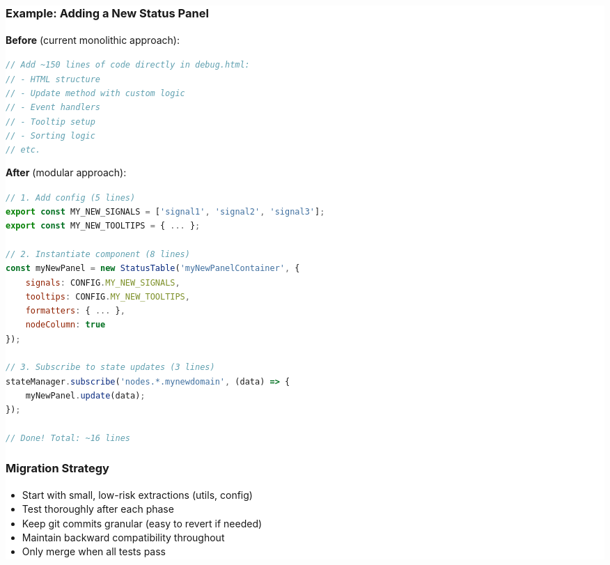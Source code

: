 ### Example: Adding a New Status Panel

**Before** (current monolithic approach):
```javascript
// Add ~150 lines of code directly in debug.html:
// - HTML structure
// - Update method with custom logic
// - Event handlers
// - Tooltip setup
// - Sorting logic
// etc.
```

**After** (modular approach):
```javascript
// 1. Add config (5 lines)
export const MY_NEW_SIGNALS = ['signal1', 'signal2', 'signal3'];
export const MY_NEW_TOOLTIPS = { ... };

// 2. Instantiate component (8 lines)
const myNewPanel = new StatusTable('myNewPanelContainer', {
    signals: CONFIG.MY_NEW_SIGNALS,
    tooltips: CONFIG.MY_NEW_TOOLTIPS,
    formatters: { ... },
    nodeColumn: true
});

// 3. Subscribe to state updates (3 lines)
stateManager.subscribe('nodes.*.mynewdomain', (data) => {
    myNewPanel.update(data);
});

// Done! Total: ~16 lines
```

### Migration Strategy

- Start with small, low-risk extractions (utils, config)
- Test thoroughly after each phase
- Keep git commits granular (easy to revert if needed)
- Maintain backward compatibility throughout
- Only merge when all tests pass


